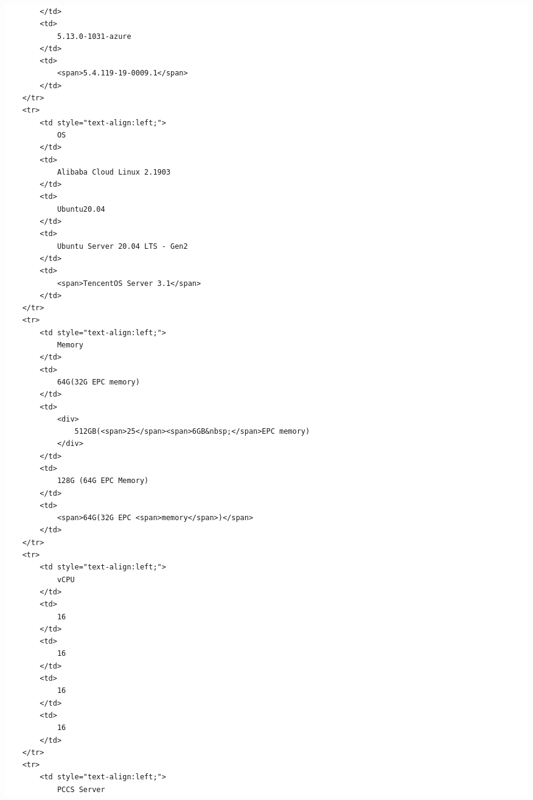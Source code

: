 			</td>
			<td>
				5.13.0-1031-azure
			</td>
			<td>
				<span>5.4.119-19-0009.1</span> 
			</td>
		</tr>
		<tr>
			<td style="text-align:left;">
				OS
			</td>
			<td>
				Alibaba Cloud Linux 2.1903
			</td>
			<td>
				Ubuntu20.04
			</td>
			<td>
				Ubuntu Server 20.04 LTS - Gen2
			</td>
			<td>
				<span>TencentOS Server 3.1</span> 
			</td>
		</tr>
		<tr>
			<td style="text-align:left;">
				Memory
			</td>
			<td>
				64G(32G EPC memory)
			</td>
			<td>
				<div>
					512GB(<span>25</span><span>6GB&nbsp;</span>EPC memory)
				</div>
			</td>
			<td>
				128G (64G EPC Memory)
			</td>
			<td>
				<span>64G(32G EPC <span>memory</span>)</span> 
			</td>
		</tr>
		<tr>
			<td style="text-align:left;">
				vCPU
			</td>
			<td>
				16
			</td>
			<td>
				16
			</td>
			<td>
				16
			</td>
			<td>
				16
			</td>
		</tr>
		<tr>
			<td style="text-align:left;">
				PCCS Server